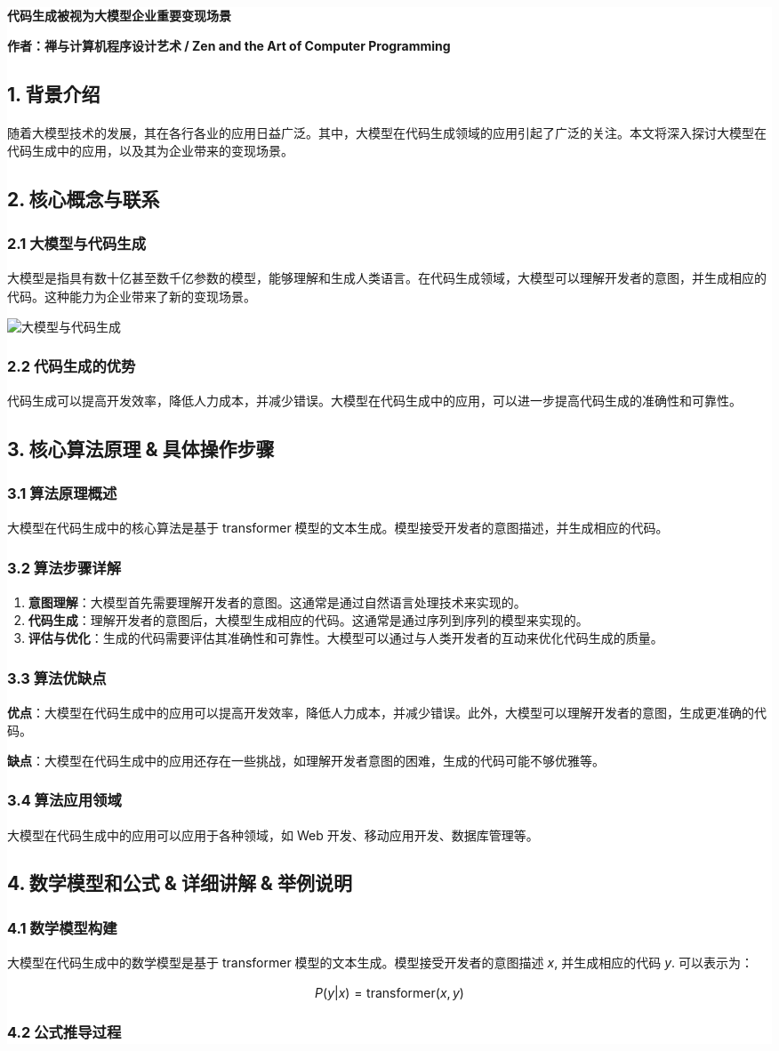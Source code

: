                  

**代码生成被视为大模型企业重要变现场景**

**作者：禅与计算机程序设计艺术 / Zen and the Art of Computer Programming**

## 1. 背景介绍

随着大模型技术的发展，其在各行各业的应用日益广泛。其中，大模型在代码生成领域的应用引起了广泛的关注。本文将深入探讨大模型在代码生成中的应用，以及其为企业带来的变现场景。

## 2. 核心概念与联系

### 2.1 大模型与代码生成

大模型是指具有数十亿甚至数千亿参数的模型，能够理解和生成人类语言。在代码生成领域，大模型可以理解开发者的意图，并生成相应的代码。这种能力为企业带来了新的变现场景。

![大模型与代码生成](https://i.imgur.com/7Z5j9ZM.png)

### 2.2 代码生成的优势

代码生成可以提高开发效率，降低人力成本，并减少错误。大模型在代码生成中的应用，可以进一步提高代码生成的准确性和可靠性。

## 3. 核心算法原理 & 具体操作步骤

### 3.1 算法原理概述

大模型在代码生成中的核心算法是基于 transformer 模型的文本生成。模型接受开发者的意图描述，并生成相应的代码。

### 3.2 算法步骤详解

1. **意图理解**：大模型首先需要理解开发者的意图。这通常是通过自然语言处理技术来实现的。
2. **代码生成**：理解开发者的意图后，大模型生成相应的代码。这通常是通过序列到序列的模型来实现的。
3. **评估与优化**：生成的代码需要评估其准确性和可靠性。大模型可以通过与人类开发者的互动来优化代码生成的质量。

### 3.3 算法优缺点

**优点**：大模型在代码生成中的应用可以提高开发效率，降低人力成本，并减少错误。此外，大模型可以理解开发者的意图，生成更准确的代码。

**缺点**：大模型在代码生成中的应用还存在一些挑战，如理解开发者意图的困难，生成的代码可能不够优雅等。

### 3.4 算法应用领域

大模型在代码生成中的应用可以应用于各种领域，如 Web 开发、移动应用开发、数据库管理等。

## 4. 数学模型和公式 & 详细讲解 & 举例说明

### 4.1 数学模型构建

大模型在代码生成中的数学模型是基于 transformer 模型的文本生成。模型接受开发者的意图描述 $x$, 并生成相应的代码 $y$. 可以表示为：

$$P(y|x) = \text{transformer}(x, y)$$

### 4.2 公式推导过程
